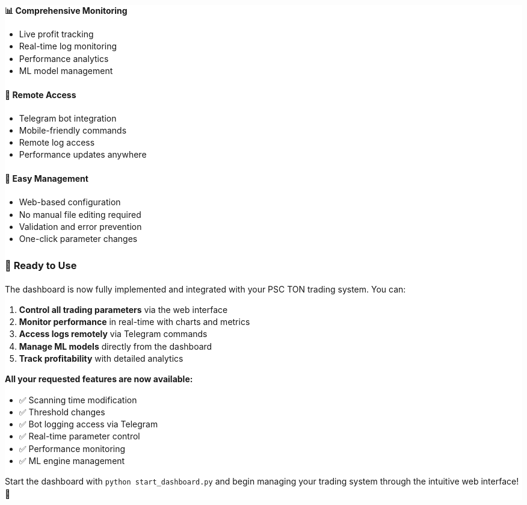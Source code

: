 #### 📊 **Comprehensive Monitoring**
- Live profit tracking
- Real-time log monitoring
- Performance analytics
- ML model management

#### 📱 **Remote Access**
- Telegram bot integration
- Mobile-friendly commands
- Remote log access
- Performance updates anywhere

#### 🔧 **Easy Management**
- Web-based configuration
- No manual file editing required
- Validation and error prevention
- One-click parameter changes

### 🎉 **Ready to Use**

The dashboard is now fully implemented and integrated with your PSC TON trading system. You can:

1. **Control all trading parameters** via the web interface
2. **Monitor performance** in real-time with charts and metrics
3. **Access logs remotely** via Telegram commands
4. **Manage ML models** directly from the dashboard
5. **Track profitability** with detailed analytics

**All your requested features are now available:**
- ✅ Scanning time modification
- ✅ Threshold changes
- ✅ Bot logging access via Telegram
- ✅ Real-time parameter control
- ✅ Performance monitoring
- ✅ ML engine management

Start the dashboard with `python start_dashboard.py` and begin managing your trading system through the intuitive web interface! 🚀
